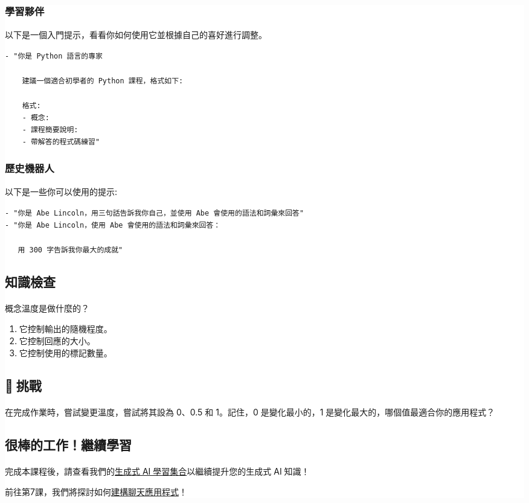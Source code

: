 ### 學習夥伴

以下是一個入門提示，看看你如何使用它並根據自己的喜好進行調整。

```text
- "你是 Python 語言的專家

    建議一個適合初學者的 Python 課程，格式如下:

    格式:
    - 概念:
    - 課程簡要說明:
    - 帶解答的程式碼練習"
```

### 歷史機器人

以下是一些你可以使用的提示:

```text
- "你是 Abe Lincoln，用三句話告訴我你自己，並使用 Abe 會使用的語法和詞彙來回答"
- "你是 Abe Lincoln，使用 Abe 會使用的語法和詞彙來回答：

   用 300 字告訴我你最大的成就"
```

## 知識檢查

概念溫度是做什麼的？

1. 它控制輸出的隨機程度。
1. 它控制回應的大小。
1. 它控制使用的標記數量。

## 🚀 挑戰

在完成作業時，嘗試變更溫度，嘗試將其設為 0、0.5 和 1。記住，0 是變化最小的，1 是變化最大的，哪個值最適合你的應用程式？

## 很棒的工作！繼續學習

完成本課程後，請查看我們的[生成式 AI 學習集合](https://aka.ms/genai-collection?wt.mc_id=studentamb_409460-koreyst)以繼續提升您的生成式 AI 知識！

前往第7課，我們將探討如何[建構聊天應用程式](../../../07-building-chat-applications/translations/tw/README.md?wt.mc_id=studentamb_409460-koreyst)！

